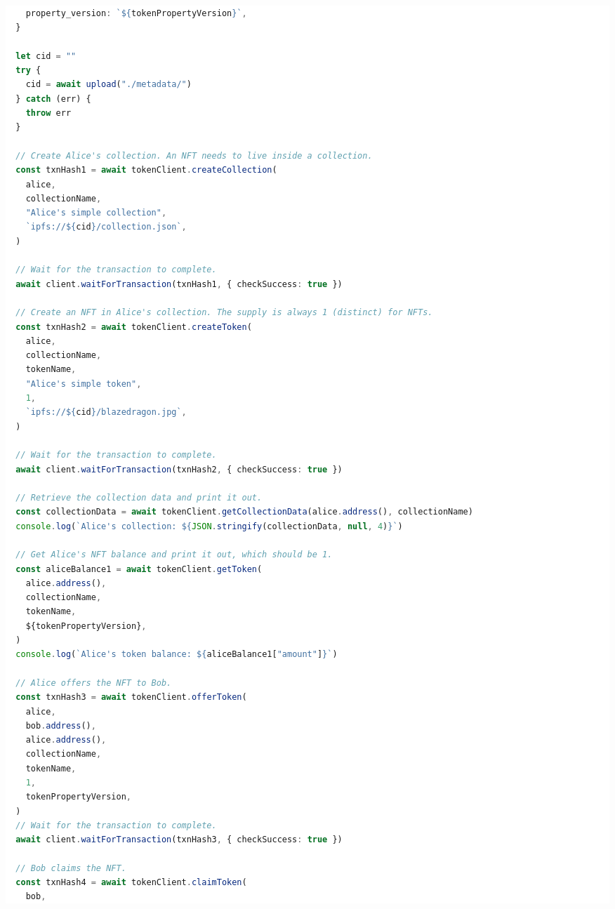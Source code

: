 ```typescript
    property_version: `${tokenPropertyVersion}`,
  }

  let cid = ""
  try {
    cid = await upload("./metadata/")
  } catch (err) {
    throw err
  }

  // Create Alice's collection. An NFT needs to live inside a collection.
  const txnHash1 = await tokenClient.createCollection(
    alice,
    collectionName,
    "Alice's simple collection",
    `ipfs://${cid}/collection.json`,
  )

  // Wait for the transaction to complete.
  await client.waitForTransaction(txnHash1, { checkSuccess: true })

  // Create an NFT in Alice's collection. The supply is always 1 (distinct) for NFTs.
  const txnHash2 = await tokenClient.createToken(
    alice,
    collectionName,
    tokenName,
    "Alice's simple token",
    1,
    `ipfs://${cid}/blazedragon.jpg`,
  )

  // Wait for the transaction to complete.
  await client.waitForTransaction(txnHash2, { checkSuccess: true })

  // Retrieve the collection data and print it out.
  const collectionData = await tokenClient.getCollectionData(alice.address(), collectionName)
  console.log(`Alice's collection: ${JSON.stringify(collectionData, null, 4)}`)

  // Get Alice's NFT balance and print it out, which should be 1.
  const aliceBalance1 = await tokenClient.getToken(
    alice.address(),
    collectionName,
    tokenName,
    ${tokenPropertyVersion},
  )
  console.log(`Alice's token balance: ${aliceBalance1["amount"]}`)

  // Alice offers the NFT to Bob.
  const txnHash3 = await tokenClient.offerToken(
    alice,
    bob.address(),
    alice.address(),
    collectionName,
    tokenName,
    1,
    tokenPropertyVersion,
  )
  // Wait for the transaction to complete.
  await client.waitForTransaction(txnHash3, { checkSuccess: true })

  // Bob claims the NFT.
  const txnHash4 = await tokenClient.claimToken(
    bob,
```